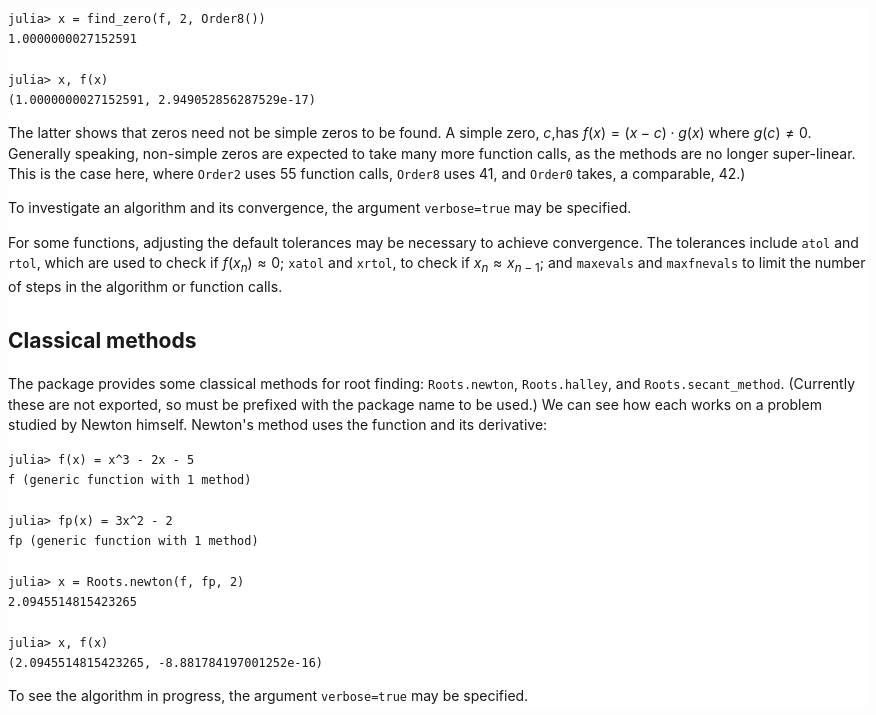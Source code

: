 
```jldoctest roots
julia> x = find_zero(f, 2, Order8())
1.0000000027152591

julia> x, f(x)
(1.0000000027152591, 2.949052856287529e-17)

```

The latter shows that zeros need not be simple zeros  to be found.
A simple zero, $c$,has $f(x) = (x-c) \cdot g(x)$ where $g(c) \neq 0$.
Generally speaking, non-simple zeros are
expected to take many more function calls, as the methods are no
longer super-linear. This is the case here, where `Order2` uses $55$
function calls, `Order8` uses $41$, and `Order0` takes, a comparable, $42$.)

To investigate an algorithm and its convergence, the argument
`verbose=true` may be specified.


For some functions, adjusting the default tolerances may be necessary
to achieve convergence. The tolerances include `atol` and `rtol`, which are
used to check if $f(x_n) \approx 0$;
`xatol` and `xrtol`, to check if $x_n \approx x_{n-1}$; and `maxevals` and `maxfnevals` to limit the
number of steps in the algorithm or function calls.



## Classical methods

The package provides some classical methods for root finding:
`Roots.newton`, `Roots.halley`, and `Roots.secant_method`. (Currently
these are not exported, so must be prefixed with the package name to
be used.) We can see how each works on a problem studied by Newton
himself. Newton's method uses the function and its derivative:

```jldoctest roots
julia> f(x) = x^3 - 2x - 5
f (generic function with 1 method)

julia> fp(x) = 3x^2 - 2
fp (generic function with 1 method)

julia> x = Roots.newton(f, fp, 2)
2.0945514815423265

julia> x, f(x)
(2.0945514815423265, -8.881784197001252e-16)

```

To see the algorithm in progress, the argument `verbose=true` may be
specified.
